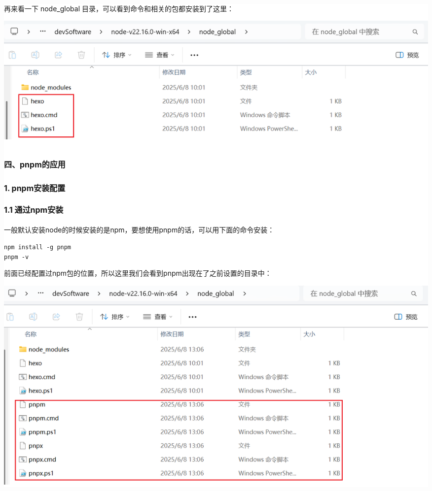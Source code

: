 再来看一下 node_global 目录，可以看到命令和相关的包都安装到了这里：

<img src="./nodejs环境/img/image-20250608100337710.png" alt="image-20250608100337710" />



## <font size=3>四、pnpm的应用</font>

### <font size=3>1. pnpm安装配置</font>

#### <font size=3>1.1 通过npm安装</font>

一般默认安装node的时候安装的是npm，要想使用pnpm的话，可以用下面的命令安装：

```shell
npm install -g pnpm
pnpm -v
```

前面已经配置过npm包的位置，所以这里我们会看到pnpm出现在了之前设置的目录中：

<img src="./nodejs环境/img/image-20250608130743841.png" alt="image-20250608130743841" />
